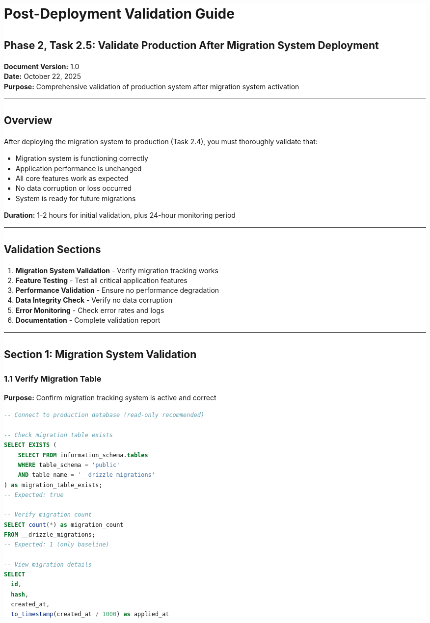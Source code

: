 # Post-Deployment Validation Guide
## Phase 2, Task 2.5: Validate Production After Migration System Deployment

**Document Version:** 1.0  
**Date:** October 22, 2025  
**Purpose:** Comprehensive validation of production system after migration system activation

---

## Overview

After deploying the migration system to production (Task 2.4), you must thoroughly validate that:
- Migration system is functioning correctly
- Application performance is unchanged
- All core features work as expected
- No data corruption or loss occurred
- System is ready for future migrations

**Duration:** 1-2 hours for initial validation, plus 24-hour monitoring period

---

## Validation Sections

1. **Migration System Validation** - Verify migration tracking works
2. **Feature Testing** - Test all critical application features
3. **Performance Validation** - Ensure no performance degradation
4. **Data Integrity Check** - Verify no data corruption
5. **Error Monitoring** - Check error rates and logs
6. **Documentation** - Complete validation report

---

## Section 1: Migration System Validation

### 1.1 Verify Migration Table

**Purpose:** Confirm migration tracking system is active and correct

```sql
-- Connect to production database (read-only recommended)

-- Check migration table exists
SELECT EXISTS (
    SELECT FROM information_schema.tables 
    WHERE table_schema = 'public' 
    AND table_name = '__drizzle_migrations'
) as migration_table_exists;
-- Expected: true

-- Verify migration count
SELECT count(*) as migration_count
FROM __drizzle_migrations;
-- Expected: 1 (only baseline)

-- View migration details
SELECT 
  id,
  hash,
  created_at,
  to_timestamp(created_at / 1000) as applied_at
```